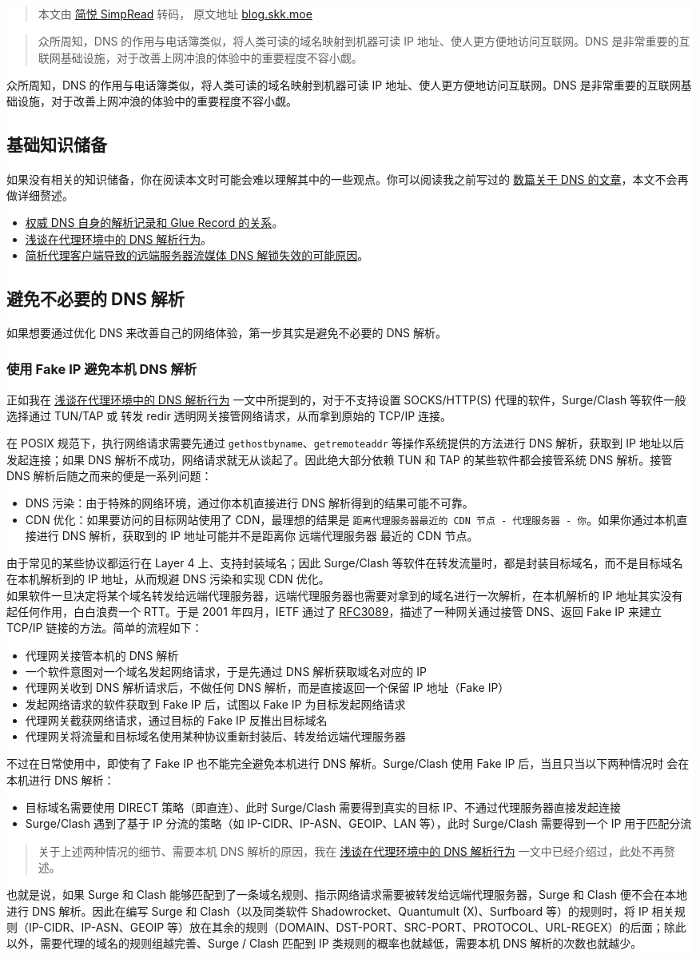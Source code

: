 > 本文由 [简悦 SimpRead](http://ksria.com/simpread/) 转码， 原文地址 [blog.skk.moe](https://blog.skk.moe/post/i-have-my-unique-dns-setup/)

> 众所周知，DNS 的作用与电话簿类似，将人类可读的域名映射到机器可读 IP 地址、使人更方便地访问互联网。DNS 是非常重要的互联网基础设施，对于改善上网冲浪的体验中的重要程度不容小觑。

众所周知，DNS 的作用与电话簿类似，将人类可读的域名映射到机器可读 IP 地址、使人更方便地访问互联网。DNS 是非常重要的互联网基础设施，对于改善上网冲浪的体验中的重要程度不容小觑。

基础知识储备
------

如果没有相关的知识储备，你在阅读本文时可能会难以理解其中的一些观点。你可以阅读我之前写过的 [数篇关于 DNS 的文章](https://blog.skk.moe/tags/DNS/)，本文不会再做详细赘述。

*   [权威 DNS 自身的解析记录和 Glue Record 的关系](https://blog.skk.moe/post/authoritative-dns-record-glue/)。
*   [浅谈在代理环境中的 DNS 解析行为](https://blog.skk.moe/post/what-happend-to-dns-in-proxy/)。
*   [简析代理客户端导致的远端服务器流媒体 DNS 解锁失效的可能原因](https://blog.skk.moe/post/how-proxy-client-cause-netflix-unlock-to-fail/)。

避免不必要的 DNS 解析
-------------

如果想要通过优化 DNS 来改善自己的网络体验，第一步其实是避免不必要的 DNS 解析。

### 使用 Fake IP 避免本机 DNS 解析

正如我在 [浅谈在代理环境中的 DNS 解析行为](https://blog.skk.moe/post/what-happend-to-dns-in-proxy/) 一文中所提到的，对于不支持设置 SOCKS/HTTP(S) 代理的软件，Surge/Clash 等软件一般选择通过 TUN/TAP 或 转发 redir 透明网关接管网络请求，从而拿到原始的 TCP/IP 连接。

在 POSIX 规范下，执行网络请求需要先通过 `gethostbyname`、`getremoteaddr` 等操作系统提供的方法进行 DNS 解析，获取到 IP 地址以后发起连接；如果 DNS 解析不成功，网络请求就无从谈起了。因此绝大部分依赖 TUN 和 TAP 的某些软件都会接管系统 DNS 解析。接管 DNS 解析后随之而来的便是一系列问题：

*   DNS 污染：由于特殊的网络环境，通过你本机直接进行 DNS 解析得到的结果可能不可靠。
*   CDN 优化：如果要访问的目标网站使用了 CDN，最理想的结果是 `距离代理服务器最近的 CDN 节点 - 代理服务器 - 你`。如果你通过本机直接进行 DNS 解析，获取到的 IP 地址可能并不是距离你 远端代理服务器 最近的 CDN 节点。

由于常见的某些协议都运行在 Layer 4 上、支持封装域名；因此 Surge/Clash 等软件在转发流量时，都是封装目标域名，而不是目标域名在本机解析到的 IP 地址，从而规避 DNS 污染和实现 CDN 优化。  
如果软件一旦决定将某个域名转发给远端代理服务器，远端代理服务器也需要对拿到的域名进行一次解析，在本机解析的 IP 地址其实没有起任何作用，白白浪费一个 RTT。于是 2001 年四月，IETF 通过了 [RFC3089](https://www.rfc-editor.org/rfc/rfc3089)，描述了一种网关通过接管 DNS、返回 Fake IP 来建立 TCP/IP 链接的方法。简单的流程如下：

*   代理网关接管本机的 DNS 解析
*   一个软件意图对一个域名发起网络请求，于是先通过 DNS 解析获取域名对应的 IP
*   代理网关收到 DNS 解析请求后，不做任何 DNS 解析，而是直接返回一个保留 IP 地址（Fake IP）
*   发起网络请求的软件获取到 Fake IP 后，试图以 Fake IP 为目标发起网络请求
*   代理网关截获网络请求，通过目标的 Fake IP 反推出目标域名
*   代理网关将流量和目标域名使用某种协议重新封装后、转发给远端代理服务器

不过在日常使用中，即使有了 Fake IP 也不能完全避免本机进行 DNS 解析。Surge/Clash 使用 Fake IP 后，当且只当以下两种情况时 会在本机进行 DNS 解析：

*   目标域名需要使用 DIRECT 策略（即直连）、此时 Surge/Clash 需要得到真实的目标 IP、不通过代理服务器直接发起连接
*   Surge/Clash 遇到了基于 IP 分流的策略（如 IP-CIDR、IP-ASN、GEOIP、LAN 等），此时 Surge/Clash 需要得到一个 IP 用于匹配分流

> 关于上述两种情况的细节、需要本机 DNS 解析的原因，我在 [浅谈在代理环境中的 DNS 解析行为](https://blog.skk.moe/post/what-happend-to-dns-in-proxy/) 一文中已经介绍过，此处不再赘述。

也就是说，如果 Surge 和 Clash 能够匹配到了一条域名规则、指示网络请求需要被转发给远端代理服务器，Surge 和 Clash 便不会在本地进行 DNS 解析。因此在编写 Surge 和 Clash（以及同类软件 Shadowrocket、Quantumult (X)、Surfboard 等）的规则时，将 IP 相关规则（IP-CIDR、IP-ASN、GEOIP 等）放在其余的规则（DOMAIN、DST-PORT、SRC-PORT、PROTOCOL、URL-REGEX）的后面；除此以外，需要代理的域名的规则组越完善、Surge / Clash 匹配到 IP 类规则的概率也就越低，需要本机 DNS 解析的次数也就越少。
